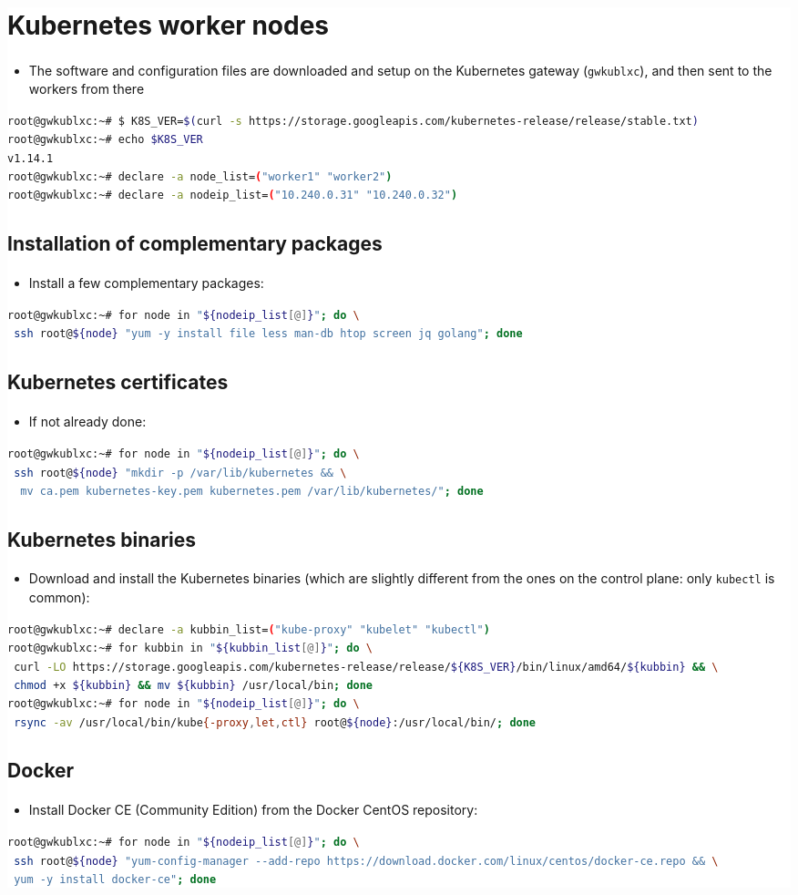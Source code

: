 # Kubernetes worker nodes
* The software and configuration files are downloaded and setup on the
  Kubernetes gateway (`gwkublxc`), and then sent to the workers from there
```bash
root@gwkublxc:~# $ K8S_VER=$(curl -s https://storage.googleapis.com/kubernetes-release/release/stable.txt)
root@gwkublxc:~# echo $K8S_VER 
v1.14.1
root@gwkublxc:~# declare -a node_list=("worker1" "worker2")
root@gwkublxc:~# declare -a nodeip_list=("10.240.0.31" "10.240.0.32")
```

## Installation of complementary packages
* Install a few complementary packages:
```bash
root@gwkublxc:~# for node in "${nodeip_list[@]}"; do \
 ssh root@${node} "yum -y install file less man-db htop screen jq golang"; done
```

## Kubernetes certificates
* If not already done:
```bash
root@gwkublxc:~# for node in "${nodeip_list[@]}"; do \
 ssh root@${node} "mkdir -p /var/lib/kubernetes && \
  mv ca.pem kubernetes-key.pem kubernetes.pem /var/lib/kubernetes/"; done
```

## Kubernetes binaries
* Download and install the Kubernetes binaries (which are slightly different
  from the ones on the control plane: only `kubectl` is common):
```bash
root@gwkublxc:~# declare -a kubbin_list=("kube-proxy" "kubelet" "kubectl")
root@gwkublxc:~# for kubbin in "${kubbin_list[@]}"; do \
 curl -LO https://storage.googleapis.com/kubernetes-release/release/${K8S_VER}/bin/linux/amd64/${kubbin} && \
 chmod +x ${kubbin} && mv ${kubbin} /usr/local/bin; done
root@gwkublxc:~# for node in "${nodeip_list[@]}"; do \
 rsync -av /usr/local/bin/kube{-proxy,let,ctl} root@${node}:/usr/local/bin/; done
```

## Docker
* Install Docker CE (Community Edition) from the Docker CentOS repository:
```bash
root@gwkublxc:~# for node in "${nodeip_list[@]}"; do \
 ssh root@${node} "yum-config-manager --add-repo https://download.docker.com/linux/centos/docker-ce.repo && \
 yum -y install docker-ce"; done
```
